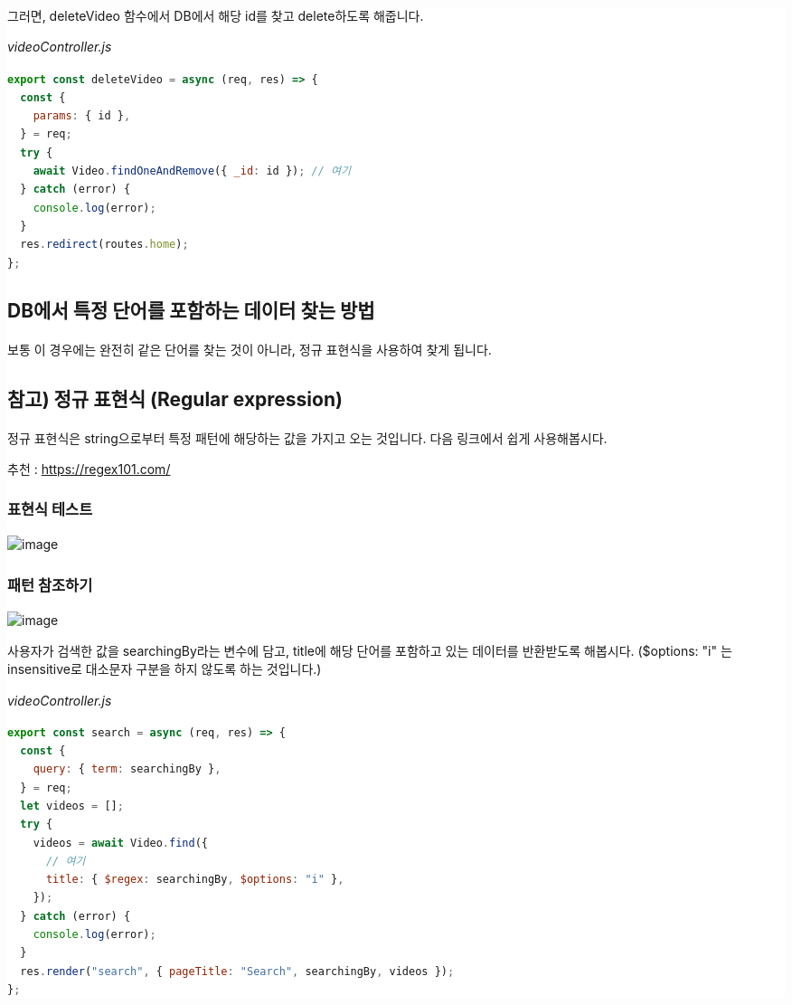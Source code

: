 그러면, deleteVideo 함수에서 DB에서 해당 id를 찾고 delete하도록 해줍니다.

_videoController.js_

```javascript
export const deleteVideo = async (req, res) => {
  const {
    params: { id },
  } = req;
  try {
    await Video.findOneAndRemove({ _id: id }); // 여기
  } catch (error) {
    console.log(error);
  }
  res.redirect(routes.home);
};
```

## DB에서 특정 단어를 포함하는 데이터 찾는 방법

보통 이 경우에는 완전히 같은 단어를 찾는 것이 아니라, 정규 표현식을 사용하여 찾게 됩니다.

## 참고) 정규 표현식 (Regular expression)

정규 표현식은 string으로부터 특정 패턴에 해당하는 값을 가지고 오는 것입니다. 다음 링크에서 쉽게 사용해봅시다.

추천 : https://regex101.com/

### 표현식 테스트

![image](https://user-images.githubusercontent.com/42775225/89726635-7c430b80-da57-11ea-9611-cb06f8a2a3df.png)

### 패턴 참조하기

![image](https://user-images.githubusercontent.com/42775225/89726662-ea87ce00-da57-11ea-8c35-b3df3d83e13b.png)

사용자가 검색한 값을 searchingBy라는 변수에 담고, title에 해당 단어를 포함하고 있는 데이터를 반환받도록 해봅시다. (\$options: "i" 는 insensitive로 대소문자 구분을 하지 않도록 하는 것입니다.)

_videoController.js_

```javascript
export const search = async (req, res) => {
  const {
    query: { term: searchingBy },
  } = req;
  let videos = [];
  try {
    videos = await Video.find({
      // 여기
      title: { $regex: searchingBy, $options: "i" },
    });
  } catch (error) {
    console.log(error);
  }
  res.render("search", { pageTitle: "Search", searchingBy, videos });
};
```
